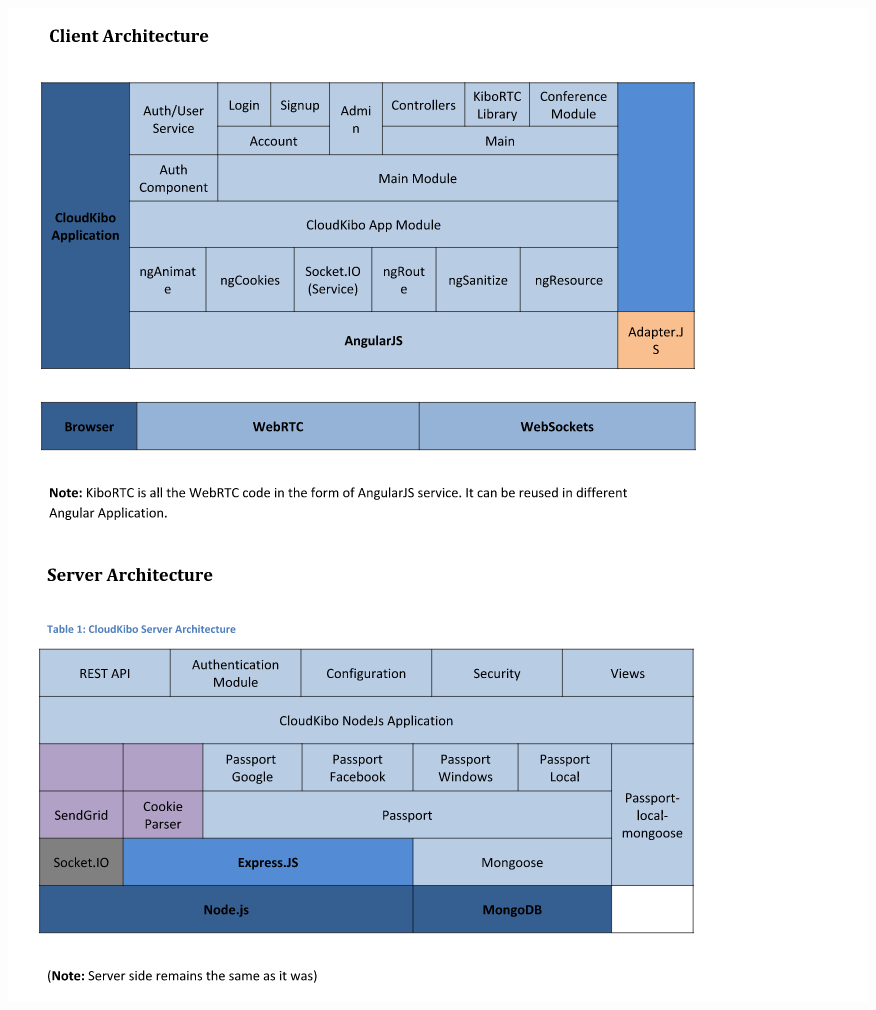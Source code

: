 ![Client](https://github.com/Cloudkibo/CloudKibo/blob/master/cloudkibo_documentation/client-design-diagram.PNG)

![Server](https://github.com/Cloudkibo/CloudKibo/blob/master/cloudkibo_documentation/Server-Architecture.PNG)
